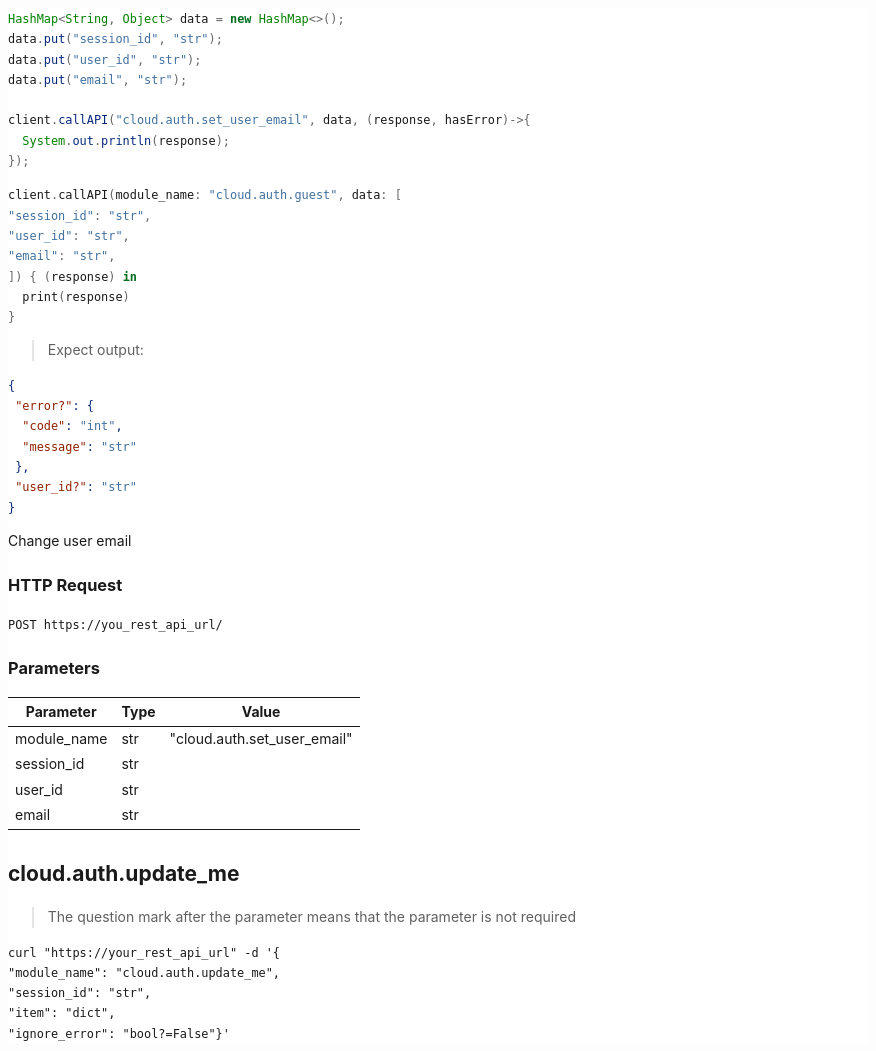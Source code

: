 
```java
HashMap<String, Object> data = new HashMap<>();
data.put("session_id", "str");
data.put("user_id", "str");
data.put("email", "str");

client.callAPI("cloud.auth.set_user_email", data, (response, hasError)->{
  System.out.println(response);
});
```

```swift
client.callAPI(module_name: "cloud.auth.guest", data: [
"session_id": "str",
"user_id": "str",
"email": "str",
]) { (response) in
  print(response)
}
```

> Expect output:

```json
{
 "error?": {
  "code": "int",
  "message": "str"
 },
 "user_id?": "str"
}
```

Change user email

### HTTP Request

`POST https://you_rest_api_url/`

### Parameters
 
Parameter | Type | Value
--------- | ----------- | -----
module_name | str | "cloud.auth.set_user_email"
session_id | str
user_id | str
email | str



## cloud.auth.update_me

> The question mark after the parameter means that the parameter is not required

```shell
curl "https://your_rest_api_url" -d '{
"module_name": "cloud.auth.update_me",
"session_id": "str",
"item": "dict",
"ignore_error": "bool?=False"}'
```
